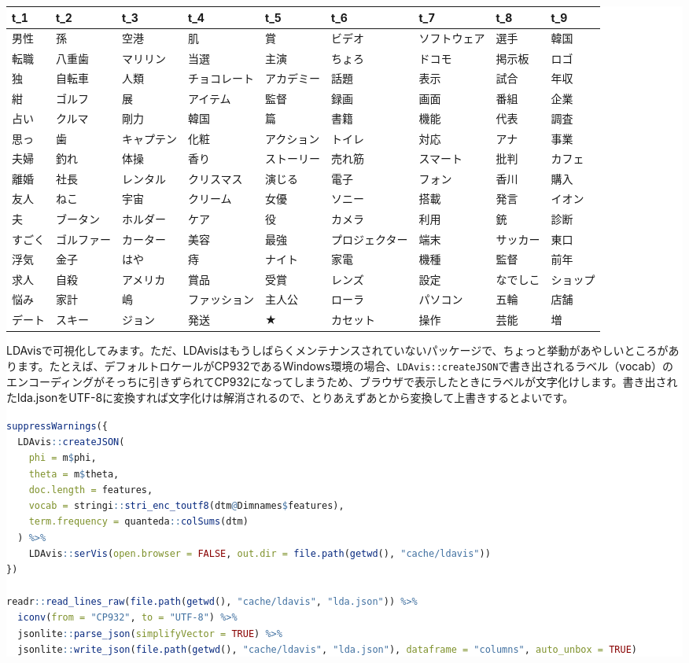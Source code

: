 

|t_1    |t_2        |t_3        |t_4          |t_5        |t_6            |t_7          |t_8      |t_9      |
|:------|:----------|:----------|:------------|:----------|:--------------|:------------|:--------|:--------|
|男性   |孫         |空港       |肌           |賞         |ビデオ         |ソフトウェア |選手     |韓国     |
|転職   |八重歯     |マリリン   |当選         |主演       |ちょろ         |ドコモ       |掲示板   |ロゴ     |
|独     |自転車     |人類       |チョコレート |アカデミー |話題           |表示         |試合     |年収     |
|紺     |ゴルフ     |展         |アイテム     |監督       |録画           |画面         |番組     |企業     |
|占い   |クルマ     |剛力       |韓国         |篇         |書籍           |機能         |代表     |調査     |
|思っ   |歯         |キャプテン |化粧         |アクション |トイレ         |対応         |アナ     |事業     |
|夫婦   |釣れ       |体操       |香り         |ストーリー |売れ筋         |スマート     |批判     |カフェ   |
|離婚   |社長       |レンタル   |クリスマス   |演じる     |電子           |フォン       |香川     |購入     |
|友人   |ねこ       |宇宙       |クリーム     |女優       |ソニー         |搭載         |発言     |イオン   |
|夫     |ブータン   |ホルダー   |ケア         |役         |カメラ         |利用         |銃       |診断     |
|すごく |ゴルファー |カーター   |美容         |最強       |プロジェクター |端末         |サッカー |東口     |
|浮気   |金子       |はや       |痔           |ナイト     |家電           |機種         |監督     |前年     |
|求人   |自殺       |アメリカ   |賞品         |受賞       |レンズ         |設定         |なでしこ |ショップ |
|悩み   |家計       |嶋         |ファッション |主人公     |ローラ         |パソコン     |五輪     |店舗     |
|デート |スキー     |ジョン     |発送         |★         |カセット       |操作         |芸能     |増       |

LDAvisで可視化してみます。ただ、LDAvisはもうしばらくメンテナンスされていないパッケージで、ちょっと挙動があやしいところがあります。たとえば、デフォルトロケールがCP932であるWindows環境の場合、`LDAvis::createJSON`で書き出されるラベル（vocab）のエンコーディングがそっちに引きずられてCP932になってしまうため、ブラウザで表示したときにラベルが文字化けします。書き出されたlda.jsonをUTF-8に変換すれば文字化けは解消されるので、とりあえずあとから変換して上書きするとよいです。


```r
suppressWarnings({
  LDAvis::createJSON(
    phi = m$phi,
    theta = m$theta,
    doc.length = features,
    vocab = stringi::stri_enc_toutf8(dtm@Dimnames$features),
    term.frequency = quanteda::colSums(dtm)
  ) %>%
    LDAvis::serVis(open.browser = FALSE, out.dir = file.path(getwd(), "cache/ldavis"))
})

readr::read_lines_raw(file.path(getwd(), "cache/ldavis", "lda.json")) %>%
  iconv(from = "CP932", to = "UTF-8") %>%
  jsonlite::parse_json(simplifyVector = TRUE) %>%
  jsonlite::write_json(file.path(getwd(), "cache/ldavis", "lda.json"), dataframe = "columns", auto_unbox = TRUE)
```
